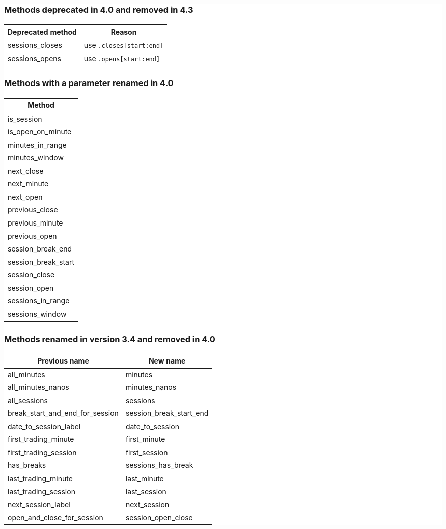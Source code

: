 ### Methods deprecated in 4.0 and removed in 4.3
| Deprecated method | Reason |
| ----------------- | ------ |
| sessions_closes | use `.closes[start:end]` |
| sessions_opens | use `.opens[start:end]` |

### Methods with a parameter renamed in 4.0
| Method
| ------
| is_session |
| is_open_on_minute |
| minutes_in_range |
| minutes_window |
| next_close |
| next_minute |
| next_open |
| previous_close |
| previous_minute |
| previous_open |
| session_break_end |
| session_break_start |
| session_close |
| session_open |
| sessions_in_range |
| sessions_window |

### Methods renamed in version 3.4 and removed in 4.0
| Previous name | New name |
| ------------- | -------- |
| all_minutes | minutes |
| all_minutes_nanos | minutes_nanos |
| all_sessions | sessions |
| break_start_and_end_for_session | session_break_start_end |
| date_to_session_label | date_to_session |
| first_trading_minute | first_minute |
| first_trading_session | first_session |
| has_breaks | sessions_has_break |
| last_trading_minute | last_minute |
| last_trading_session | last_session |
| next_session_label | next_session |
| open_and_close_for_session | session_open_close |